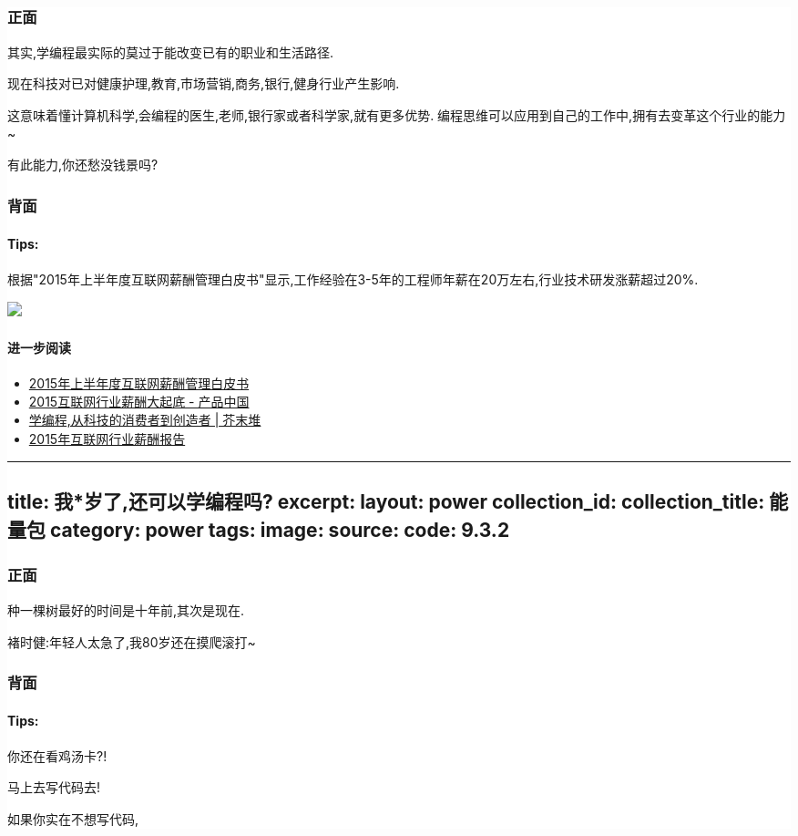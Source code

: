 ### 正面

其实,学编程最实际的莫过于能改变已有的职业和生活路径. 

现在科技对已对健康护理,教育,市场营销,商务,银行,健身行业产生影响. 

这意味着懂计算机科学,会编程的医生,老师,银行家或者科学家,就有更多优势. 编程思维可以应用到自己的工作中,拥有去变革这个行业的能力~

有此能力,你还愁没钱景吗?


### 背面

#### Tips:

根据"2015年上半年度互联网薪酬管理白皮书"显示,工作经验在3-5年的工程师年薪在20万左右,行业技术研发涨薪超过20%. 

![](http://7d9mjz.com1.z0.glb.clouddn.com/222413971.jpg)

#### 进一步阅读

- [2015年上半年度互联网薪酬管理白皮书](http://bbs.tianya.cn/post-217-65817-1.shtml)
- [2015互联网行业薪酬大起底 - 产品中国](http://www.pmtoo.com/news/2015/0214/7375.html)
- [学编程,从科技的消费者到创造者 | 芥末堆](http://www.jmdedu.com/Item/13014)
- [2015年互联网行业薪酬报告](http://gupowang.baijia.baidu.com/article/142121)

--- 
title: 我*岁了,还可以学编程吗?
excerpt: 
layout: power
collection_id: 
collection_title: 能量包
category: power
tags: 
image: 
source: 
code: 9.3.2 
---

### 正面

种一棵树最好的时间是十年前,其次是现在. 

褚时健:年轻人太急了,我80岁还在摸爬滚打~


### 背面

#### Tips:

你还在看鸡汤卡?!

马上去写代码去!

如果你实在不想写代码,
